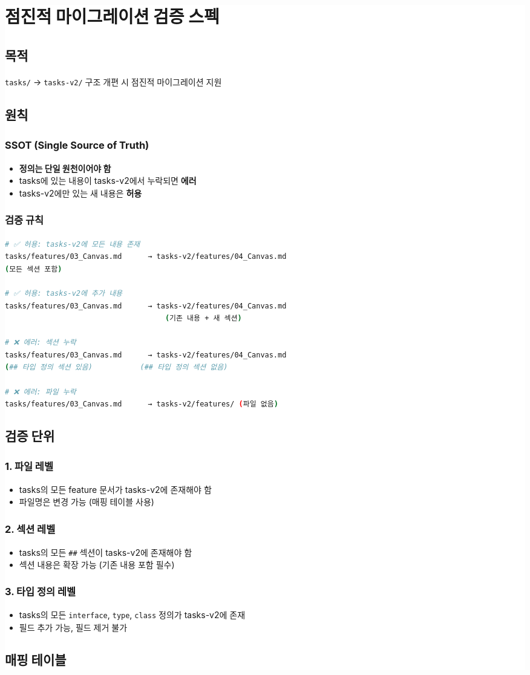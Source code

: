 # 점진적 마이그레이션 검증 스펙

## 목적
`tasks/` → `tasks-v2/` 구조 개편 시 점진적 마이그레이션 지원

## 원칙

### SSOT (Single Source of Truth)
- **정의는 단일 원천이어야 함**
- tasks에 있는 내용이 tasks-v2에서 누락되면 **에러**
- tasks-v2에만 있는 새 내용은 **허용**

### 검증 규칙

```bash
# ✅ 허용: tasks-v2에 모든 내용 존재
tasks/features/03_Canvas.md      → tasks-v2/features/04_Canvas.md
(모든 섹션 포함)

# ✅ 허용: tasks-v2에 추가 내용
tasks/features/03_Canvas.md      → tasks-v2/features/04_Canvas.md
                                     (기존 내용 + 새 섹션)

# ❌ 에러: 섹션 누락
tasks/features/03_Canvas.md      → tasks-v2/features/04_Canvas.md
(## 타입 정의 섹션 있음)           (## 타입 정의 섹션 없음)

# ❌ 에러: 파일 누락
tasks/features/03_Canvas.md      → tasks-v2/features/ (파일 없음)
```

## 검증 단위

### 1. 파일 레벨
- tasks의 모든 feature 문서가 tasks-v2에 존재해야 함
- 파일명은 변경 가능 (매핑 테이블 사용)

### 2. 섹션 레벨
- tasks의 모든 `##` 섹션이 tasks-v2에 존재해야 함
- 섹션 내용은 확장 가능 (기존 내용 포함 필수)

### 3. 타입 정의 레벨
- tasks의 모든 `interface`, `type`, `class` 정의가 tasks-v2에 존재
- 필드 추가 가능, 필드 제거 불가

## 매핑 테이블
